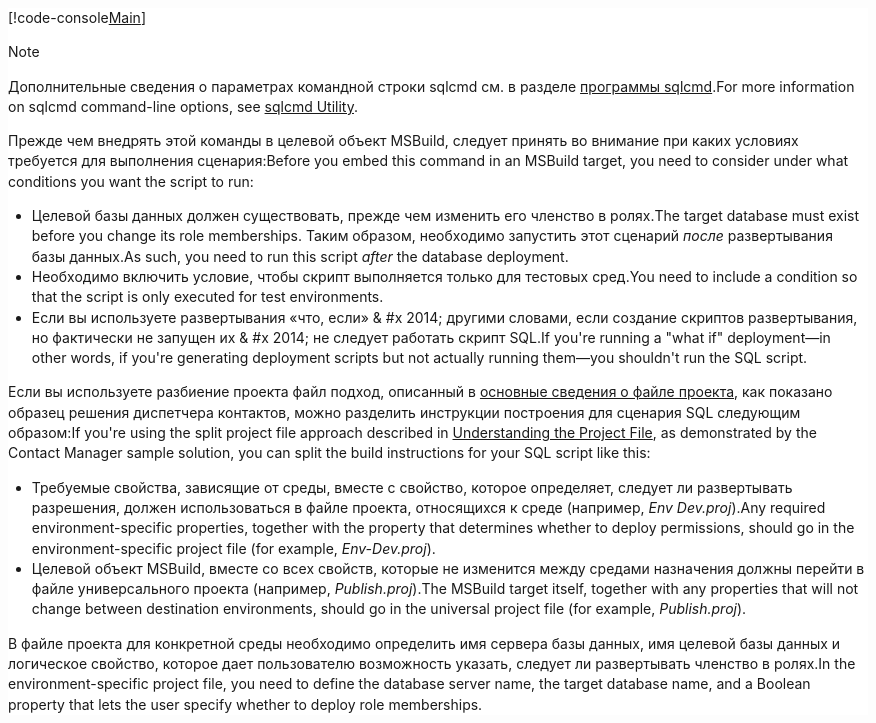 
[!code-console[Main](deploying-database-role-memberships-to-test-environments/samples/sample2.cmd)]


> [!NOTE]
> <span data-ttu-id="b386b-150">Дополнительные сведения о параметрах командной строки sqlcmd см. в разделе [программы sqlcmd](https://msdn.microsoft.com/en-us/library/ms162773.aspx).</span><span class="sxs-lookup"><span data-stu-id="b386b-150">For more information on sqlcmd command-line options, see [sqlcmd Utility](https://msdn.microsoft.com/en-us/library/ms162773.aspx).</span></span>


<span data-ttu-id="b386b-151">Прежде чем внедрять этой команды в целевой объект MSBuild, следует принять во внимание при каких условиях требуется для выполнения сценария:</span><span class="sxs-lookup"><span data-stu-id="b386b-151">Before you embed this command in an MSBuild target, you need to consider under what conditions you want the script to run:</span></span>

- <span data-ttu-id="b386b-152">Целевой базы данных должен существовать, прежде чем изменить его членство в ролях.</span><span class="sxs-lookup"><span data-stu-id="b386b-152">The target database must exist before you change its role memberships.</span></span> <span data-ttu-id="b386b-153">Таким образом, необходимо запустить этот сценарий *после* развертывания базы данных.</span><span class="sxs-lookup"><span data-stu-id="b386b-153">As such, you need to run this script *after* the database deployment.</span></span>
- <span data-ttu-id="b386b-154">Необходимо включить условие, чтобы скрипт выполняется только для тестовых сред.</span><span class="sxs-lookup"><span data-stu-id="b386b-154">You need to include a condition so that the script is only executed for test environments.</span></span>
- <span data-ttu-id="b386b-155">Если вы используете развертывания «что, если» & #x 2014; другими словами, если создание скриптов развертывания, но фактически не запущен их & #x 2014; не следует работать скрипт SQL.</span><span class="sxs-lookup"><span data-stu-id="b386b-155">If you're running a "what if" deployment&#x2014;in other words, if you're generating deployment scripts but not actually running them&#x2014;you shouldn't run the SQL script.</span></span>

<span data-ttu-id="b386b-156">Если вы используете разбиение проекта файл подход, описанный в [основные сведения о файле проекта](../web-deployment-in-the-enterprise/understanding-the-project-file.md), как показано образец решения диспетчера контактов, можно разделить инструкции построения для сценария SQL следующим образом:</span><span class="sxs-lookup"><span data-stu-id="b386b-156">If you're using the split project file approach described in [Understanding the Project File](../web-deployment-in-the-enterprise/understanding-the-project-file.md), as demonstrated by the Contact Manager sample solution, you can split the build instructions for your SQL script like this:</span></span>

- <span data-ttu-id="b386b-157">Требуемые свойства, зависящие от среды, вместе с свойство, которое определяет, следует ли развертывать разрешения, должен использоваться в файле проекта, относящихся к среде (например, *Env Dev.proj*).</span><span class="sxs-lookup"><span data-stu-id="b386b-157">Any required environment-specific properties, together with the property that determines whether to deploy permissions, should go in the environment-specific project file (for example, *Env-Dev.proj*).</span></span>
- <span data-ttu-id="b386b-158">Целевой объект MSBuild, вместе со всех свойств, которые не изменится между средами назначения должны перейти в файле универсального проекта (например, *Publish.proj*).</span><span class="sxs-lookup"><span data-stu-id="b386b-158">The MSBuild target itself, together with any properties that will not change between destination environments, should go in the universal project file (for example, *Publish.proj*).</span></span>

<span data-ttu-id="b386b-159">В файле проекта для конкретной среды необходимо определить имя сервера базы данных, имя целевой базы данных и логическое свойство, которое дает пользователю возможность указать, следует ли развертывать членство в ролях.</span><span class="sxs-lookup"><span data-stu-id="b386b-159">In the environment-specific project file, you need to define the database server name, the target database name, and a Boolean property that lets the user specify whether to deploy role memberships.</span></span>
